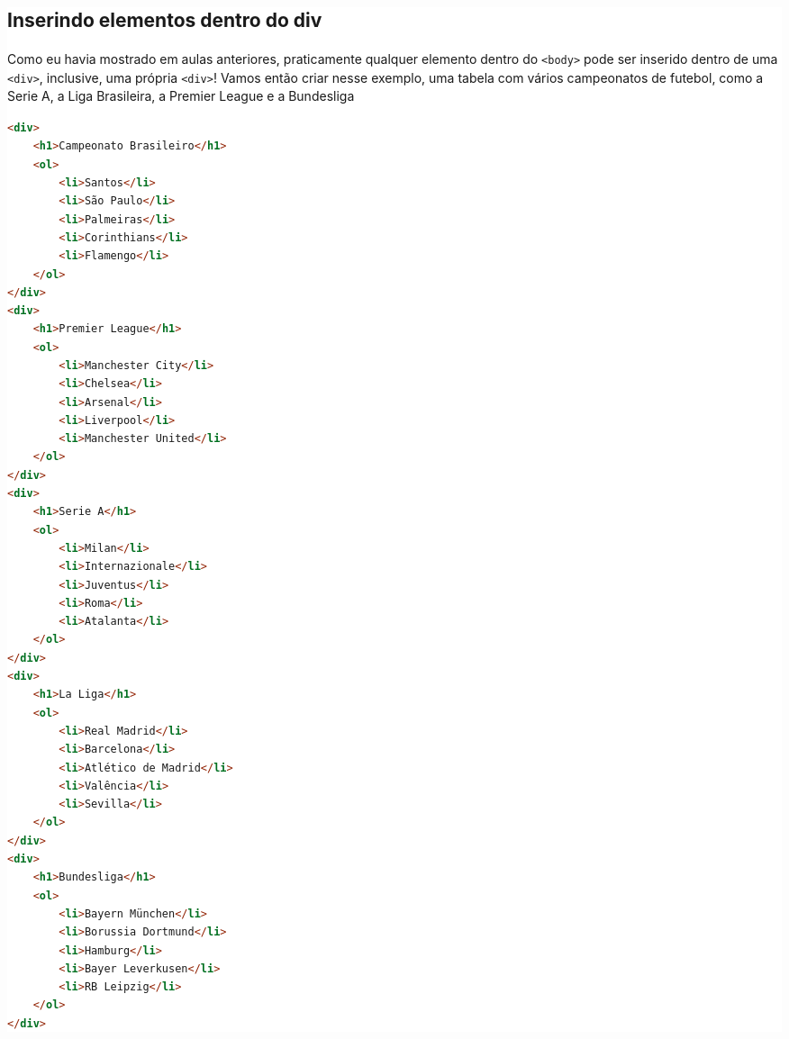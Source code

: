 ## Inserindo elementos dentro do div

Como eu havia mostrado em aulas anteriores, praticamente qualquer elemento dentro do `<body>` pode ser inserido dentro de uma `<div>`, inclusive, uma própria `<div>`! Vamos então criar nesse exemplo, uma tabela com vários campeonatos de futebol, como a Serie A, a Liga Brasileira, a Premier League e a Bundesliga

``` html
<div>
    <h1>Campeonato Brasileiro</h1>
    <ol>
        <li>Santos</li>
        <li>São Paulo</li>
        <li>Palmeiras</li>
        <li>Corinthians</li>
        <li>Flamengo</li>
    </ol>
</div>
<div>
    <h1>Premier League</h1>
    <ol>
        <li>Manchester City</li>
        <li>Chelsea</li>
        <li>Arsenal</li>
        <li>Liverpool</li>
        <li>Manchester United</li>
    </ol>
</div>
<div>
    <h1>Serie A</h1>
    <ol>
        <li>Milan</li>
        <li>Internazionale</li>
        <li>Juventus</li>
        <li>Roma</li>
        <li>Atalanta</li>
    </ol>
</div>
<div>
    <h1>La Liga</h1>
    <ol>
        <li>Real Madrid</li>
        <li>Barcelona</li>
        <li>Atlético de Madrid</li>
        <li>Valência</li>
        <li>Sevilla</li>
    </ol>
</div>
<div>
    <h1>Bundesliga</h1>
    <ol>
        <li>Bayern München</li>
        <li>Borussia Dortmund</li>
        <li>Hamburg</li>
        <li>Bayer Leverkusen</li>
        <li>RB Leipzig</li>
    </ol>
</div>
```
